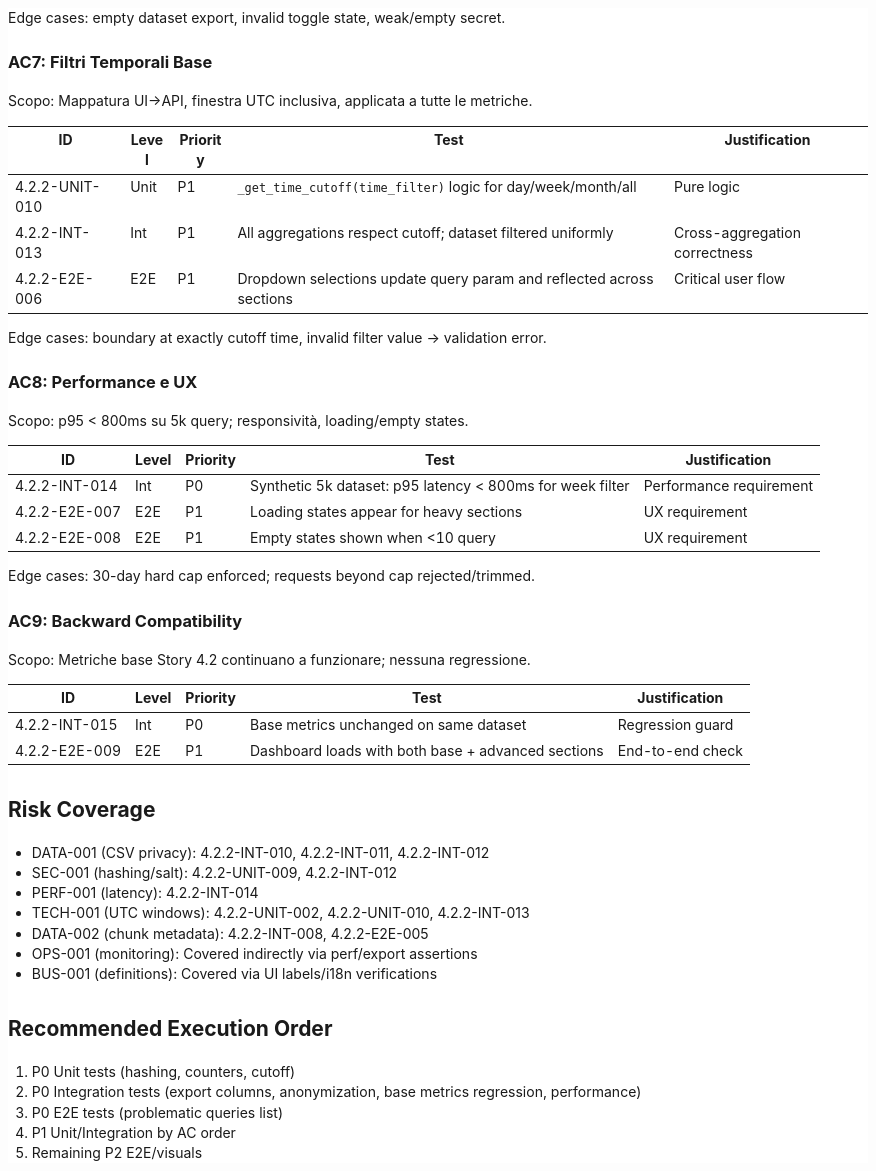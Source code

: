 Edge cases: empty dataset export, invalid toggle state, weak/empty secret.

### AC7: Filtri Temporali Base
Scopo: Mappatura UI→API, finestra UTC inclusiva, applicata a tutte le metriche.

| ID              | Level | Priority | Test                                                                   | Justification |
|-----------------|-------|----------|------------------------------------------------------------------------|--------------|
| 4.2.2-UNIT-010  | Unit  | P1       | `_get_time_cutoff(time_filter)` logic for day/week/month/all           | Pure logic |
| 4.2.2-INT-013   | Int   | P1       | All aggregations respect cutoff; dataset filtered uniformly            | Cross-aggregation correctness |
| 4.2.2-E2E-006   | E2E   | P1       | Dropdown selections update query param and reflected across sections   | Critical user flow |

Edge cases: boundary at exactly cutoff time, invalid filter value → validation error.

### AC8: Performance e UX
Scopo: p95 < 800ms su 5k query; responsività, loading/empty states.

| ID              | Level | Priority | Test                                                             | Justification |
|-----------------|-------|----------|------------------------------------------------------------------|--------------|
| 4.2.2-INT-014   | Int   | P0       | Synthetic 5k dataset: p95 latency < 800ms for week filter        | Performance requirement |
| 4.2.2-E2E-007   | E2E   | P1       | Loading states appear for heavy sections                          | UX requirement |
| 4.2.2-E2E-008   | E2E   | P1       | Empty states shown when <10 query                                 | UX requirement |

Edge cases: 30-day hard cap enforced; requests beyond cap rejected/trimmed.

### AC9: Backward Compatibility
Scopo: Metriche base Story 4.2 continuano a funzionare; nessuna regressione.

| ID              | Level | Priority | Test                                                | Justification |
|-----------------|-------|----------|-----------------------------------------------------|--------------|
| 4.2.2-INT-015   | Int   | P0       | Base metrics unchanged on same dataset              | Regression guard |
| 4.2.2-E2E-009   | E2E   | P1       | Dashboard loads with both base + advanced sections  | End-to-end check |

## Risk Coverage

- DATA-001 (CSV privacy): 4.2.2-INT-010, 4.2.2-INT-011, 4.2.2-INT-012
- SEC-001 (hashing/salt): 4.2.2-UNIT-009, 4.2.2-INT-012
- PERF-001 (latency): 4.2.2-INT-014
- TECH-001 (UTC windows): 4.2.2-UNIT-002, 4.2.2-UNIT-010, 4.2.2-INT-013
- DATA-002 (chunk metadata): 4.2.2-INT-008, 4.2.2-E2E-005
- OPS-001 (monitoring): Covered indirectly via perf/export assertions
- BUS-001 (definitions): Covered via UI labels/i18n verifications

## Recommended Execution Order
1. P0 Unit tests (hashing, counters, cutoff)
2. P0 Integration tests (export columns, anonymization, base metrics regression, performance)
3. P0 E2E tests (problematic queries list)
4. P1 Unit/Integration by AC order
5. Remaining P2 E2E/visuals
